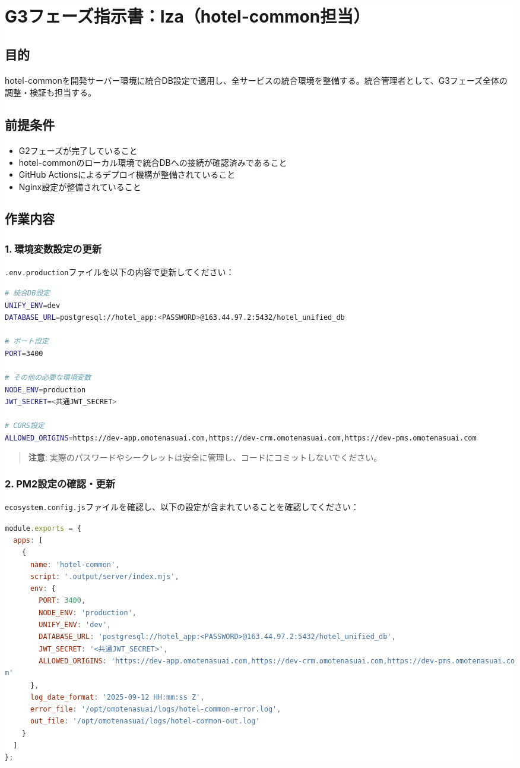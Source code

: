 # G3フェーズ指示書：Iza（hotel-common担当）

## 目的
hotel-commonを開発サーバー環境に統合DB設定で適用し、全サービスの統合環境を整備する。統合管理者として、G3フェーズ全体の調整・検証も担当する。

## 前提条件
- G2フェーズが完了していること
- hotel-commonのローカル環境で統合DBへの接続が確認済みであること
- GitHub Actionsによるデプロイ機構が整備されていること
- Nginx設定が整備されていること

## 作業内容

### 1. 環境変数設定の更新

`.env.production`ファイルを以下の内容で更新してください：

```bash
# 統合DB設定
UNIFY_ENV=dev
DATABASE_URL=postgresql://hotel_app:<PASSWORD>@163.44.97.2:5432/hotel_unified_db

# ポート設定
PORT=3400

# その他の必要な環境変数
NODE_ENV=production
JWT_SECRET=<共通JWT_SECRET>

# CORS設定
ALLOWED_ORIGINS=https://dev-app.omotenasuai.com,https://dev-crm.omotenasuai.com,https://dev-pms.omotenasuai.com
```

> **注意**: 実際のパスワードやシークレットは安全に管理し、コードにコミットしないでください。

### 2. PM2設定の確認・更新

`ecosystem.config.js`ファイルを確認し、以下の設定が含まれていることを確認してください：

```javascript
module.exports = {
  apps: [
    {
      name: 'hotel-common',
      script: '.output/server/index.mjs',
      env: {
        PORT: 3400,
        NODE_ENV: 'production',
        UNIFY_ENV: 'dev',
        DATABASE_URL: 'postgresql://hotel_app:<PASSWORD>@163.44.97.2:5432/hotel_unified_db',
        JWT_SECRET: '<共通JWT_SECRET>',
        ALLOWED_ORIGINS: 'https://dev-app.omotenasuai.com,https://dev-crm.omotenasuai.com,https://dev-pms.omotenasuai.com'
      },
      log_date_format: '2025-09-12 HH:mm:ss Z',
      error_file: '/opt/omotenasuai/logs/hotel-common-error.log',
      out_file: '/opt/omotenasuai/logs/hotel-common-out.log'
    }
  ]
};
```
